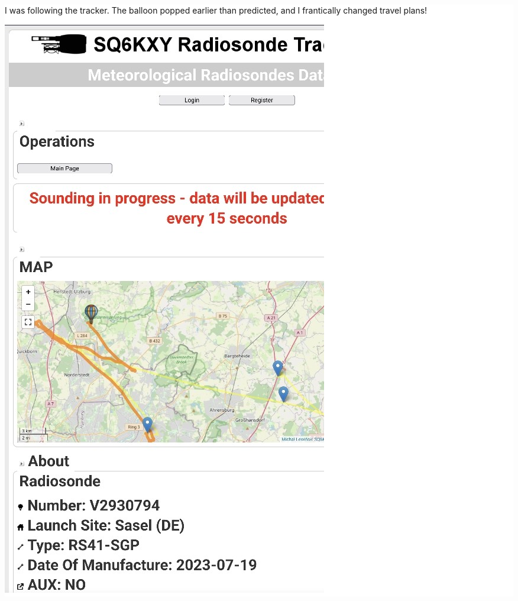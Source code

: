 I was following the tracker. The balloon popped earlier than predicted, and I frantically changed travel plans!

![Balloon paths on map.](4722c8707fad48c0.jpeg "Balloon paths on map.")
